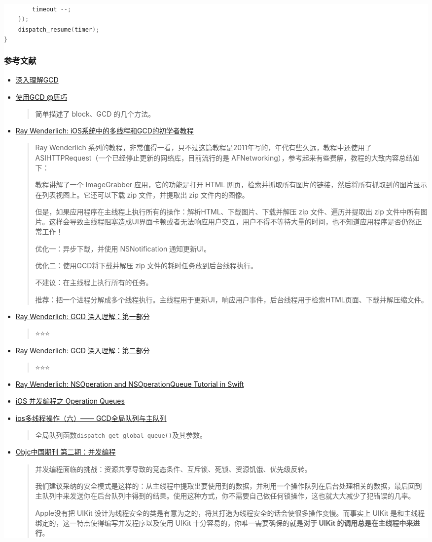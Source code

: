 ```objective-c
        timeout --;
    });
    dispatch_resume(timer);
}
```


### 参考文献
* [深入理解GCD](https://bestswifter.com/deep-gcd/)
* [使用GCD @唐巧](http://blog.devtang.com/2012/02/22/use-gcd/)

  > 简单描述了 block、GCD 的几个方法。

* [Ray Wenderlich: iOS系统中的多线程和GCD的初学者教程](https://www.raywenderlich.com/4295/multithreading-and-grand-central-dispatch-on-ios-for-beginners-tutorial)

  > Ray Wenderlich 系列的教程，非常值得一看，只不过这篇教程是2011年写的，年代有些久远，教程中还使用了 ASIHTTPRequest（一个已经停止更新的网络库，目前流行的是 AFNetworking），参考起来有些费解，教程的大致内容总结如下：
  >
  > 教程讲解了一个 ImageGrabber 应用，它的功能是打开 HTML 网页，检索并抓取所有图片的链接，然后将所有抓取到的图片显示在列表视图上。它还可以下载 zip 文件，并提取出 zip 文件内的图像。
  >
  > 但是，如果应用程序在主线程上执行所有的操作：解析HTML、下载图片、下载并解压 zip 文件、遍历并提取出 zip 文件中所有图片。这样会导致主线程阻塞造成UI界面卡顿或者无法响应用户交互，用户不得不等待大量的时间，也不知道应用程序是否仍然正常工作！
  >
  > 优化一：异步下载，并使用 NSNotification 通知更新UI。
  >
  > 优化二：使用GCD将下载并解压 zip 文件的耗时任务放到后台线程执行。
  >
  > 不建议：在主线程上执行所有的任务。
  >
  > 推荐：把一个进程分解成多个线程执行。主线程用于更新UI，响应用户事件，后台线程用于检索HTML页面、下载并解压缩文件。

* [Ray Wenderlich: GCD 深入理解：第一部分](https://github.com/nixzhu/dev-blog/blob/master/2014-04-19-grand-central-dispatch-in-depth-part-1.md)

  > ⭐️⭐️⭐️

* [Ray Wenderlich: GCD 深入理解：第二部分](https://github.com/nixzhu/dev-blog/blob/master/2014-05-14-grand-central-dispatch-in-depth-part-2.md)

  > ⭐️⭐️⭐️

* [Ray Wenderlich: NSOperation and NSOperationQueue Tutorial in Swift](https://www.raywenderlich.com/76341/use-nsoperation-nsoperationqueue-swift)

* [iOS 并发编程之 Operation Queues](http://blog.leichunfeng.com/blog/2015/07/29/ios-concurrency-programming-operation-queues/)

* [ios多线程操作（六）—— GCD全局队列与主队列](http://subscribe.mail.10086.cn/subscribe/readAll.do?columnId=563&itemId=3130310)

  > 全局队列函数`dispatch_get_global_queue()`及其参数。

* [Objc中国期刊 第二期：并发编程](https://www.objccn.io/issues/)

  > 并发编程面临的挑战：资源共享导致的竞态条件、互斥锁、死锁、资源饥饿、优先级反转。
  >
  > 
  >
  > 我们建议采纳的安全模式是这样的：从主线程中提取出要使用到的数据，并利用一个操作队列在后台处理相关的数据，最后回到主队列中来发送你在后台队列中得到的结果。使用这种方式，你不需要自己做任何锁操作，这也就大大减少了犯错误的几率。
  >
  > Apple没有把 UIKit 设计为线程安全的类是有意为之的，将其打造为线程安全的话会使很多操作变慢。而事实上 UIKit 是和主线程绑定的，这一特点使得编写并发程序以及使用 UIKit 十分容易的，你唯一需要确保的就是**对于 UIKit 的调用总是在主线程中来进行**。

